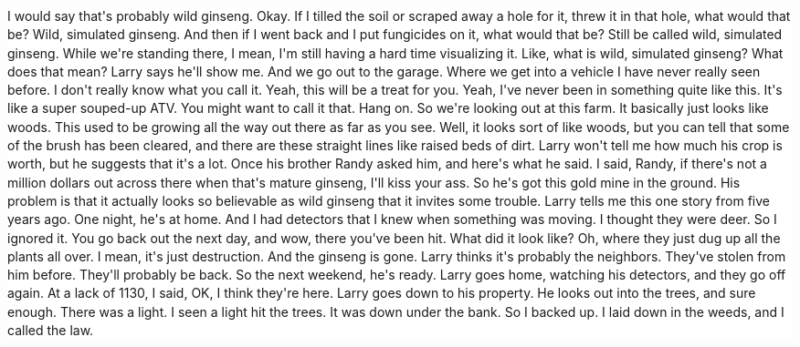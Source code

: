 I would say that's probably wild ginseng.
Okay.
If I tilled the soil or scraped away a hole for it,
threw it in that hole, what would that be?
Wild, simulated ginseng.
And then if I went back and I put fungicides on it,
what would that be?
Still be called wild, simulated ginseng.
While we're standing there, I mean,
I'm still having a hard time visualizing it.
Like, what is wild, simulated ginseng?
What does that mean?
Larry says he'll show me.
And we go out to the garage.
Where we get into a vehicle I have never really seen before.
I don't really know what you call it.
Yeah, this will be a treat for you.
Yeah, I've never been in something quite like this.
It's like a super souped-up ATV.
You might want to call it that.
Hang on.
So we're looking out at this farm.
It basically just looks like woods.
This used to be growing all the way out there
as far as you see.
Well, it looks sort of like woods,
but you can tell that some of the brush has been cleared,
and there are these straight lines
like raised beds of dirt.
Larry won't tell me how much his crop is worth,
but he suggests that it's a lot.
Once his brother Randy asked him,
and here's what he said.
I said, Randy, if there's not a million dollars
out across there when that's mature ginseng,
I'll kiss your ass.
So he's got this gold mine in the ground.
His problem is that it actually looks so believable
as wild ginseng that it invites some trouble.
Larry tells me this one story from five years ago.
One night, he's at home.
And I had detectors that I knew when something was moving.
I thought they were deer.
So I ignored it.
You go back out the next day,
and wow, there you've been hit.
What did it look like?
Oh, where they just dug up all the plants all over.
I mean, it's just destruction.
And the ginseng is gone.
Larry thinks it's probably the neighbors.
They've stolen from him before.
They'll probably be back.
So the next weekend, he's ready.
Larry goes home, watching his detectors,
and they go off again.
At a lack of 1130, I said, OK, I think they're here.
Larry goes down to his property.
He looks out into the trees, and sure enough.
There was a light.
I seen a light hit the trees.
It was down under the bank.
So I backed up.
I laid down in the weeds, and I called the law.